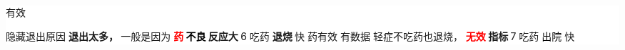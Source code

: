   有效
 </td>
 <td colspan="2" width="149">
  隐藏退出原因
 </td>
 <td width="144">
  <strong>
   退出太多，
  </strong>
  一般是因为
  <span style="color: #ff0000;">
   <strong>
    药
   </strong>
  </span>
  <strong>
   <span style="color: #000000;">
    不良
   </span>
   反应大
  </strong>
 </td>
</tr>
<tr>
 <td width="39">
  6
 </td>
 <td width="123">
  吃药
  <strong>
   退烧
  </strong>
  快
 </td>
 <td width="74">
  药有效
 </td>
 <td colspan="2" rowspan="3" width="149">
  有数据
 </td>
 <td width="144">
  轻症不吃药也退烧，
  <span style="color: #ff0000;">
   <strong>
    无效
   </strong>
  </span>
  <strong>
   指标
  </strong>
 </td>
</tr>
<tr>
 <td width="39">
  7
 </td>
 <td width="123">
  吃药
  <span style="color: #000000;">
   出院
  </span>
  快
 </td>
 <td width="74">